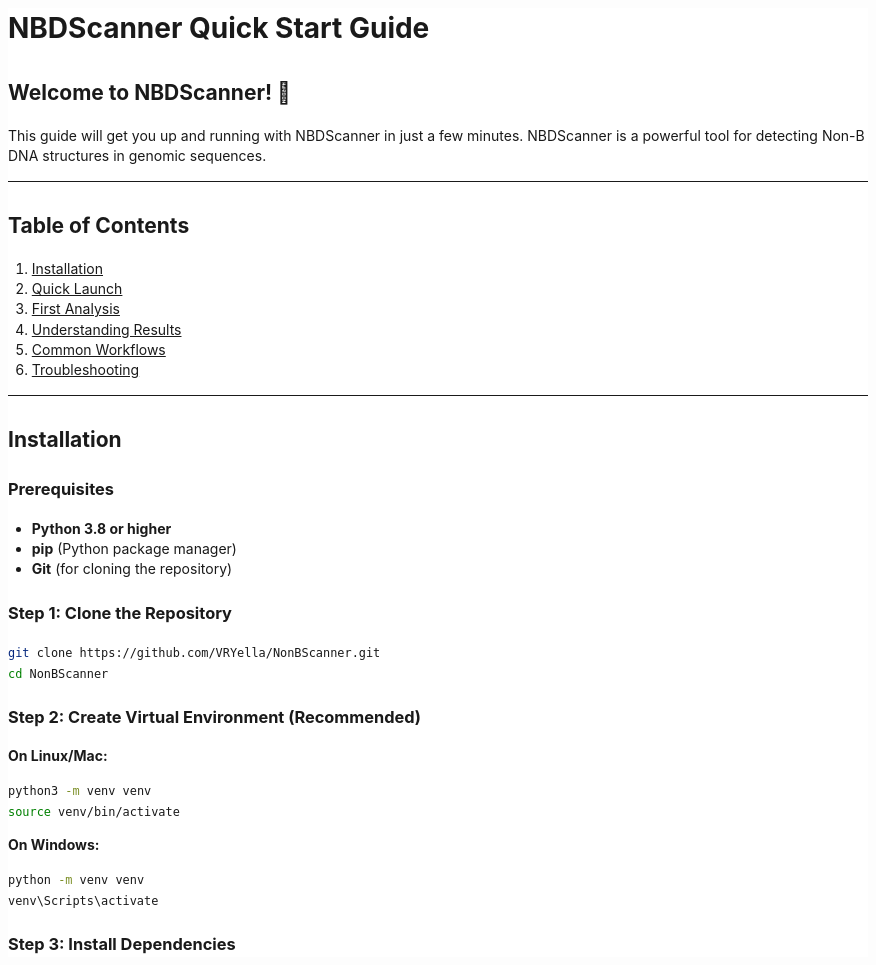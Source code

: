 # NBDScanner Quick Start Guide

## Welcome to NBDScanner! 🧬

This guide will get you up and running with NBDScanner in just a few minutes. NBDScanner is a powerful tool for detecting Non-B DNA structures in genomic sequences.

---

## Table of Contents

1. [Installation](#installation)
2. [Quick Launch](#quick-launch)
3. [First Analysis](#first-analysis)
4. [Understanding Results](#understanding-results)
5. [Common Workflows](#common-workflows)
6. [Troubleshooting](#troubleshooting)

---

## Installation

### Prerequisites

- **Python 3.8 or higher**
- **pip** (Python package manager)
- **Git** (for cloning the repository)

### Step 1: Clone the Repository

```bash
git clone https://github.com/VRYella/NonBScanner.git
cd NonBScanner
```

### Step 2: Create Virtual Environment (Recommended)

**On Linux/Mac:**
```bash
python3 -m venv venv
source venv/bin/activate
```

**On Windows:**
```bash
python -m venv venv
venv\Scripts\activate
```

### Step 3: Install Dependencies
